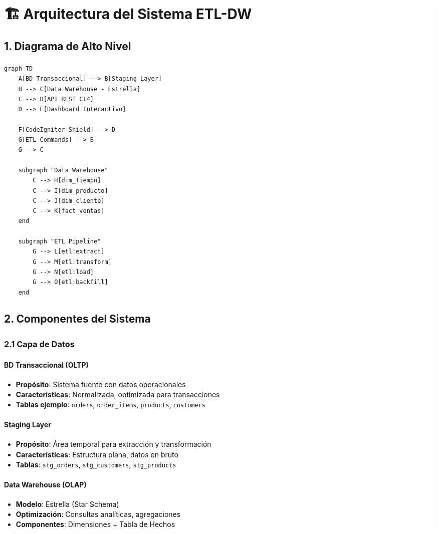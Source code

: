 # 🏗️ **Arquitectura del Sistema ETL-DW**

## **1. Diagrama de Alto Nivel**

```mermaid
graph TD
    A[BD Transaccional] --> B[Staging Layer]
    B --> C[Data Warehouse - Estrella]
    C --> D[API REST CI4]
    D --> E[Dashboard Interactivo]
    
    F[CodeIgniter Shield] --> D
    G[ETL Commands] --> B
    G --> C
    
    subgraph "Data Warehouse"
        C --> H[dim_tiempo]
        C --> I[dim_producto]
        C --> J[dim_cliente]
        C --> K[fact_ventas]
    end
    
    subgraph "ETL Pipeline"
        G --> L[etl:extract]
        G --> M[etl:transform]
        G --> N[etl:load]
        G --> O[etl:backfill]
    end
```

## **2. Componentes del Sistema**

### **2.1 Capa de Datos**

#### **BD Transaccional (OLTP)**
- **Propósito**: Sistema fuente con datos operacionales
- **Características**: Normalizada, optimizada para transacciones
- **Tablas ejemplo**: `orders`, `order_items`, `products`, `customers`

#### **Staging Layer**
- **Propósito**: Área temporal para extracción y transformación
- **Características**: Estructura plana, datos en bruto
- **Tablas**: `stg_orders`, `stg_customers`, `stg_products`

#### **Data Warehouse (OLAP)**
- **Modelo**: Estrella (Star Schema)
- **Optimización**: Consultas analíticas, agregaciones
- **Componentes**: Dimensiones + Tabla de Hechos
